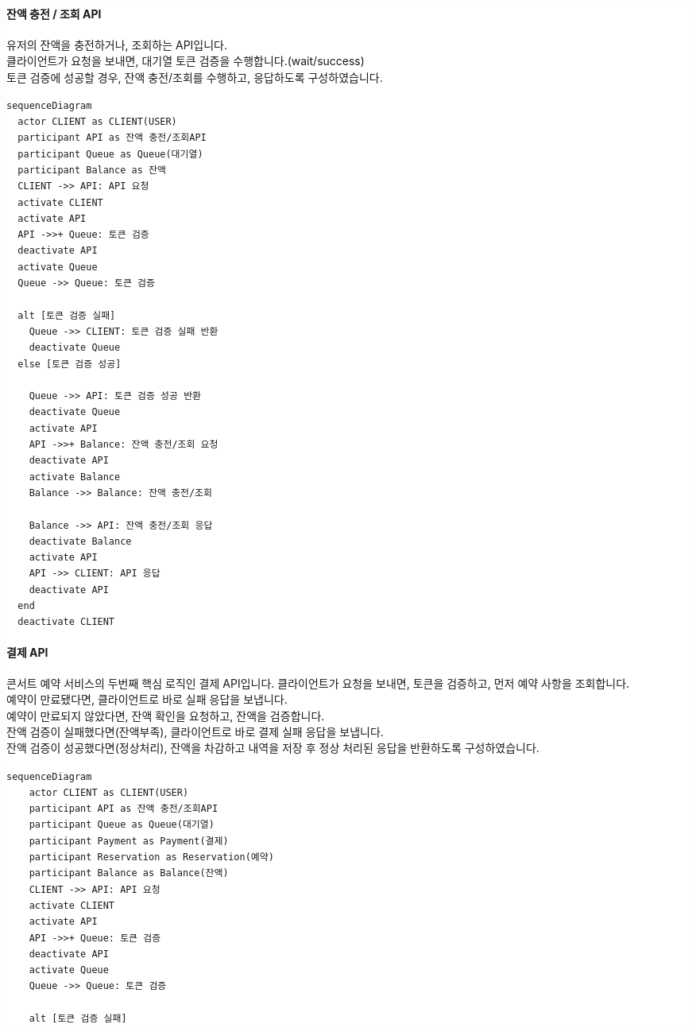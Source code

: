 #### 잔액 충전 / 조회 API
유저의 잔액을 충전하거나, 조회하는 API입니다.  
클라이언트가 요청을 보내면, 대기열 토큰 검증을 수행합니다.(wait/success)  
토큰 검증에 성공할 경우, 잔액 충전/조회를 수행하고, 응답하도록 구성하였습니다.
```mermaid
sequenceDiagram
  actor CLIENT as CLIENT(USER)
  participant API as 잔액 충전/조회API
  participant Queue as Queue(대기열)
  participant Balance as 잔액
  CLIENT ->> API: API 요청
  activate CLIENT
  activate API
  API ->>+ Queue: 토큰 검증
  deactivate API
  activate Queue
  Queue ->> Queue: 토큰 검증

  alt [토큰 검증 실패]
    Queue ->> CLIENT: 토큰 검증 실패 반환
    deactivate Queue
  else [토큰 검증 성공]

    Queue ->> API: 토큰 검증 성공 반환
    deactivate Queue
    activate API
    API ->>+ Balance: 잔액 충전/조회 요청
    deactivate API
    activate Balance
    Balance ->> Balance: 잔액 충전/조회

    Balance ->> API: 잔액 충전/조회 응답
    deactivate Balance
    activate API
    API ->> CLIENT: API 응답
    deactivate API
  end
  deactivate CLIENT
```

#### 결제 API
콘서트 예약 서비스의 두번째 핵심 로직인 결제 API입니다.
클라이언트가 요청을 보내면, 토큰을 검증하고, 먼저 예약 사항을 조회합니다.  
예약이 만료됐다면, 클라이언트로 바로 실패 응답을 보냅니다.  
예약이 만료되지 않았다면, 잔액 확인을 요청하고, 잔액을 검증합니다.  
잔액 검증이 실패했다면(잔액부족), 클라이언트로 바로 결제 실패 응답을 보냅니다.  
잔액 검증이 성공했다면(정상처리), 잔액을 차감하고 내역을 저장 후 정상 처리된 응답을 반환하도록 구성하였습니다.
```mermaid
sequenceDiagram
    actor CLIENT as CLIENT(USER)
    participant API as 잔액 충전/조회API
    participant Queue as Queue(대기열)
    participant Payment as Payment(결제)
    participant Reservation as Reservation(예약)
    participant Balance as Balance(잔액)
    CLIENT ->> API: API 요청
    activate CLIENT
    activate API
    API ->>+ Queue: 토큰 검증
    deactivate API
    activate Queue
    Queue ->> Queue: 토큰 검증

    alt [토큰 검증 실패]
```